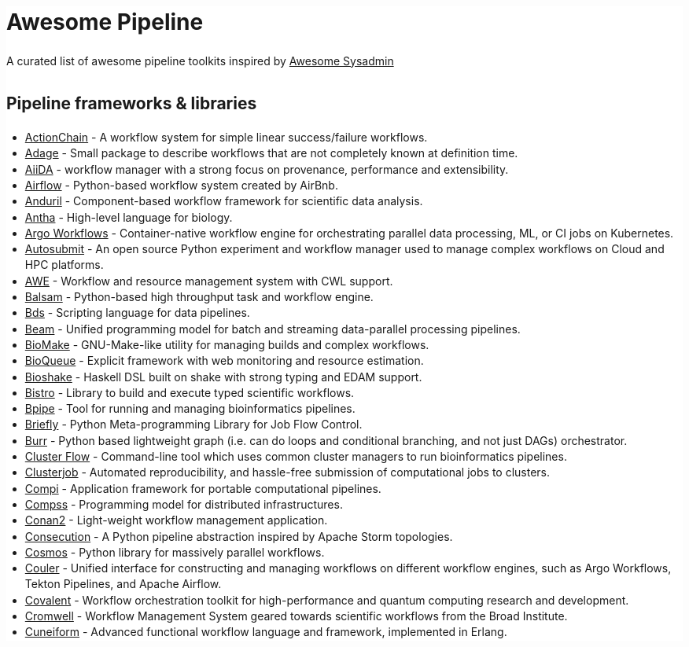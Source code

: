 Awesome Pipeline
================

A curated list of awesome pipeline toolkits inspired by [Awesome Sysadmin](https://github.com/kahun/awesome-sysadmin)

Pipeline frameworks & libraries
--------------------------------

* [ActionChain](http://docs.stackstorm.com/actionchain.html) - A workflow system for simple linear success/failure workflows.
* [Adage](https://github.com/diana-hep/adage) - Small package to describe workflows that are not completely known at definition time.
* [AiiDA](https://github.com/aiidateam/aiida-core) - workflow manager with a strong focus on provenance, performance and extensibility.
* [Airflow](https://github.com/airbnb/airflow) - Python-based workflow system created by AirBnb.
* [Anduril](http://www.anduril.org/anduril/site/) - Component-based workflow framework for scientific data analysis.
* [Antha](https://www.antha-lang.org/) - High-level language for biology.
* [Argo Workflows](https://argoproj.github.io/argo-workflows/) - Container-native workflow engine for orchestrating parallel data processing, ML, or CI jobs on Kubernetes.
* [Autosubmit](https://autosubmit.readthedocs.io/) - An open source Python experiment and workflow manager used to manage complex workflows on Cloud and HPC platforms. 
* [AWE](https://github.com/MG-RAST/AWE/) - Workflow and resource management system with CWL support.
* [Balsam](https://github.com/argonne-lcf/balsam) - Python-based high throughput task and workflow engine.
* [Bds](http://pcingola.github.io/BigDataScript/) - Scripting language for data pipelines.
* [Beam](https://beam.apache.org/) - Unified programming model for batch and streaming data-parallel processing pipelines.
* [BioMake](https://github.com/evoldoers/biomake) - GNU-Make-like utility for managing builds and complex workflows.
* [BioQueue](https://github.com/liyao001/BioQueue) - Explicit framework with web monitoring and resource estimation.
* [Bioshake](https://github.com/papenfusslab/bioshake) - Haskell DSL built on shake with strong typing and EDAM support.
* [Bistro](https://github.com/pveber/bistro) - Library to build and execute typed scientific workflows.
* [Bpipe](https://github.com/ssadedin/bpipe/) - Tool for running and managing bioinformatics pipelines.
* [Briefly](https://github.com/bloomreach/briefly) - Python Meta-programming Library for Job Flow Control.
* [Burr](https://github.com/dagworks-inc/burr) - Python based lightweight graph (i.e. can do loops and conditional branching, and not just DAGs) orchestrator.
* [Cluster Flow](http://clusterflow.io) - Command-line tool which uses common cluster managers to run bioinformatics pipelines.
* [Clusterjob](https://github.com/monajemi/clusterjob) - Automated reproducibility, and hassle-free submission of computational jobs to clusters.
* [Compi](https://www.sing-group.org/compi) - Application framework for portable computational pipelines.
* [Compss](https://www.bsc.es/research-and-development/software-and-apps/software-list/comp-superscalar) - Programming model for distributed infrastructures.
* [Conan2](https://github.com/tburdett/Conan2) - Light-weight workflow management application.
* [Consecution](https://github.com/robdmc/consecution) - A Python pipeline abstraction inspired by Apache Storm topologies.
* [Cosmos](https://mizzou-cbmi.github.io/) - Python library for massively parallel workflows.
* [Couler](https://github.com/couler-proj/couler) - Unified interface for constructing and managing workflows on different workflow engines, such as Argo Workflows, Tekton Pipelines, and Apache Airflow.
* [Covalent](https://github.com/AgnostiqHQ/covalent) - Workflow orchestration toolkit for high-performance and quantum computing research and development.
* [Cromwell](https://github.com/broadinstitute/cromwell) - Workflow Management System geared towards scientific workflows from the Broad Institute.
* [Cuneiform](https://github.com/joergen7/cuneiform) - Advanced functional workflow language and framework, implemented in Erlang.